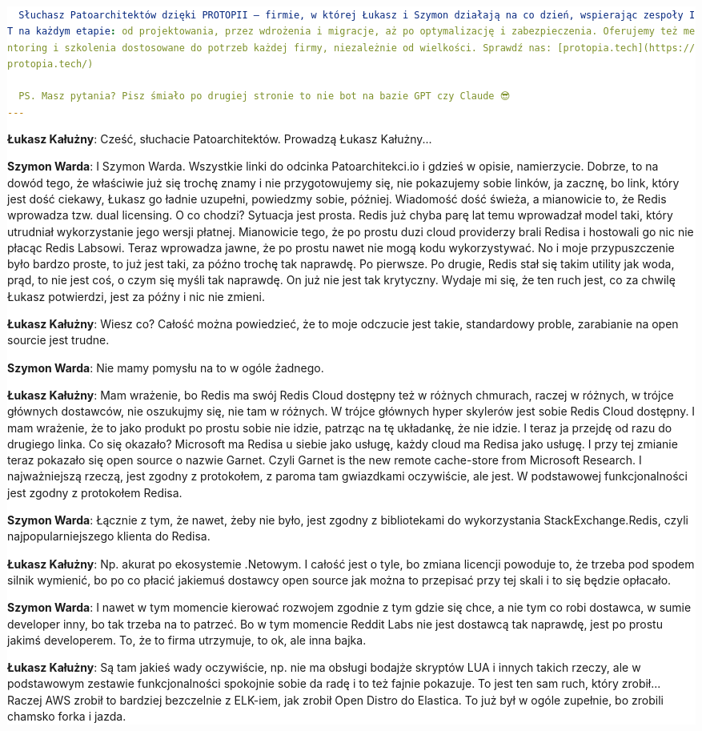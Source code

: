 ```yaml
  Słuchasz Patoarchitektów dzięki PROTOPII – firmie, w której Łukasz i Szymon działają na co dzień, wspierając zespoły IT na każdym etapie: od projektowania, przez wdrożenia i migracje, aż po optymalizację i zabezpieczenia. Oferujemy też mentoring i szkolenia dostosowane do potrzeb każdej firmy, niezależnie od wielkości. Sprawdź nas: [protopia.tech](https://protopia.tech/)
  
  PS. Masz pytania? Pisz śmiało po drugiej stronie to nie bot na bazie GPT czy Claude 😎
---
```


**Łukasz Kałużny**: Cześć, słuchacie Patoarchitektów. Prowadzą Łukasz Kałużny...

**Szymon Warda**: I Szymon Warda. Wszystkie linki do odcinka Patoarchitekci.io i gdzieś w opisie, namierzycie. Dobrze, to na dowód tego, że właściwie już się trochę znamy i nie przygotowujemy się, nie pokazujemy sobie linków, ja zacznę, bo link, który jest dość ciekawy, Łukasz go ładnie uzupełni, powiedzmy sobie, później. Wiadomość dość świeża, a mianowicie to, że Redis wprowadza tzw. dual licensing. O co chodzi? Sytuacja jest prosta. Redis już chyba parę lat temu wprowadzał model taki, który utrudniał wykorzystanie jego wersji płatnej. Mianowicie tego, że po prostu duzi cloud providerzy brali Redisa i hostowali go nic nie płacąc Redis Labsowi. Teraz wprowadza jawne, że po prostu nawet nie mogą kodu wykorzystywać. No i moje przypuszczenie było bardzo proste, to już jest taki, za późno trochę tak naprawdę. Po pierwsze. Po drugie, Redis stał się takim utility jak woda, prąd, to nie jest coś, o czym się myśli tak naprawdę. On już nie jest tak krytyczny. Wydaje mi się, że ten ruch jest, co za chwilę Łukasz potwierdzi, jest za późny i nic nie zmieni.

**Łukasz Kałużny**: Wiesz co? Całość można powiedzieć, że to moje odczucie jest takie, standardowy proble, zarabianie na open sourcie jest trudne.

**Szymon Warda**: Nie mamy pomysłu na to w ogóle żadnego.

**Łukasz Kałużny**: Mam wrażenie, bo Redis ma swój Redis Cloud dostępny też w różnych chmurach, raczej w różnych, w trójce głównych dostawców, nie oszukujmy się, nie tam w różnych. W trójce głównych hyper skylerów jest sobie Redis Cloud dostępny. I mam wrażenie, że to jako produkt po prostu sobie nie idzie, patrząc na tę układankę, że nie idzie. I teraz ja przejdę od razu do drugiego linka. Co się okazało? Microsoft ma Redisa u siebie jako usługę, każdy cloud ma Redisa jako usługę. I przy tej zmianie teraz pokazało się open source o nazwie Garnet. Czyli Garnet is the new remote cache-store from Microsoft Research. I najważniejszą rzeczą, jest zgodny z protokołem, z paroma tam gwiazdkami oczywiście, ale jest. W podstawowej funkcjonalności jest zgodny z protokołem Redisa.

**Szymon Warda**: Łącznie z tym, że nawet, żeby nie było, jest zgodny z bibliotekami do wykorzystania StackExchange.Redis, czyli najpopularniejszego klienta do Redisa.

**Łukasz Kałużny**: Np. akurat po ekosystemie .Netowym. I całość jest o tyle, bo zmiana licencji powoduje to, że trzeba pod spodem silnik wymienić, bo po co płacić jakiemuś dostawcy open source jak można to przepisać przy tej skali i to się będzie opłacało.

**Szymon Warda**: I nawet w tym momencie kierować rozwojem zgodnie z tym gdzie się chce, a nie tym co robi dostawca, w sumie developer inny, bo tak trzeba na to patrzeć. Bo w tym momencie Reddit Labs nie jest dostawcą tak naprawdę, jest po prostu jakimś developerem. To, że to firma utrzymuje, to ok, ale inna bajka.

**Łukasz Kałużny**: Są tam jakieś wady oczywiście, np. nie ma obsługi bodajże skryptów LUA i innych takich rzeczy, ale w podstawowym zestawie funkcjonalności spokojnie sobie da radę i to też fajnie pokazuje. To jest ten sam ruch, który zrobił... Raczej AWS zrobił to bardziej bezczelnie z ELK-iem, jak zrobił Open Distro do Elastica. To już był w ogóle zupełnie, bo zrobili chamsko forka i jazda.
